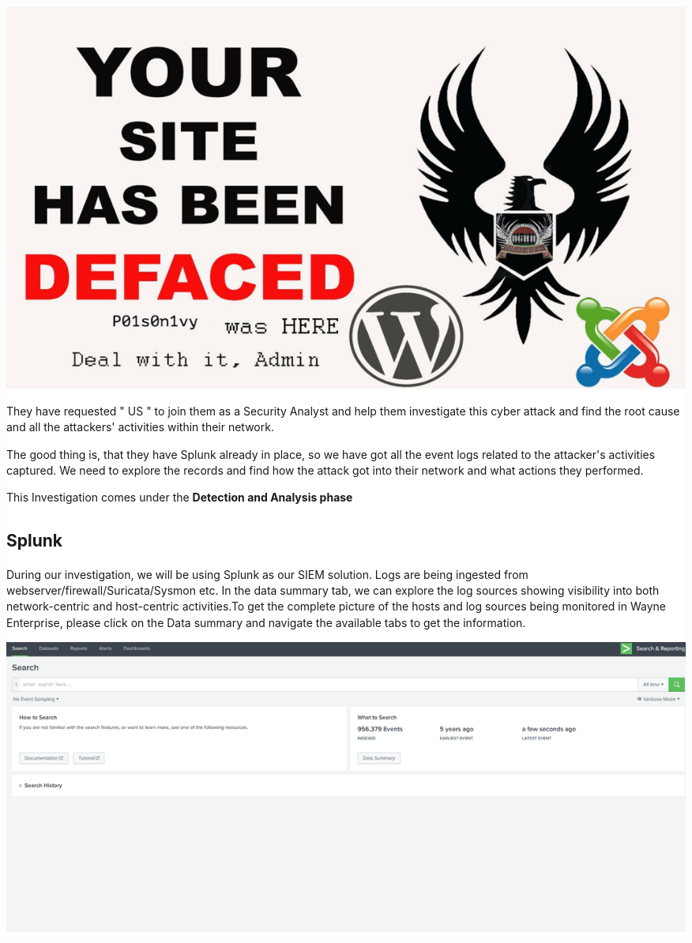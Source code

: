 ![alt text](dcc528c218e8dda78504f55f58188575.png)

They have requested " US " to join them as a Security Analyst and help them investigate this cyber attack and find the root cause and all the attackers' activities within their network.

The good thing is, that they have Splunk already in place, so we have got all the event logs related to the attacker's activities captured. We need to explore the records and find how the attack got into their network and what actions they performed.

This Investigation comes under the <b>Detection and Analysis phase</b>

##  Splunk

During our investigation, we will be using Splunk as our SIEM solution. Logs are being ingested from webserver/firewall/Suricata/Sysmon etc. In the data summary tab, we can explore the log sources showing visibility into both network-centric and host-centric activities.To get the complete picture of the hosts and log sources being monitored in Wayne Enterprise, please click on the Data summary and navigate the available tabs to get the information.

![alt text](dc5ec747ef4b0f3eada2aac0bb1fa0ed.gif)

